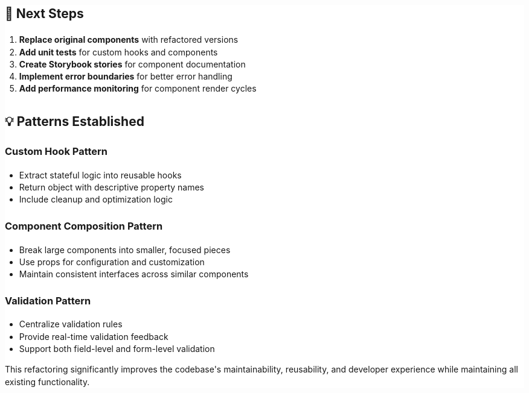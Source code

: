 ## 🎯 Next Steps

1. **Replace original components** with refactored versions
2. **Add unit tests** for custom hooks and components
3. **Create Storybook stories** for component documentation
4. **Implement error boundaries** for better error handling
5. **Add performance monitoring** for component render cycles

## 💡 Patterns Established

### **Custom Hook Pattern**
- Extract stateful logic into reusable hooks
- Return object with descriptive property names
- Include cleanup and optimization logic

### **Component Composition Pattern**
- Break large components into smaller, focused pieces
- Use props for configuration and customization
- Maintain consistent interfaces across similar components

### **Validation Pattern**
- Centralize validation rules
- Provide real-time validation feedback
- Support both field-level and form-level validation

This refactoring significantly improves the codebase's maintainability, reusability, and developer experience while maintaining all existing functionality.
